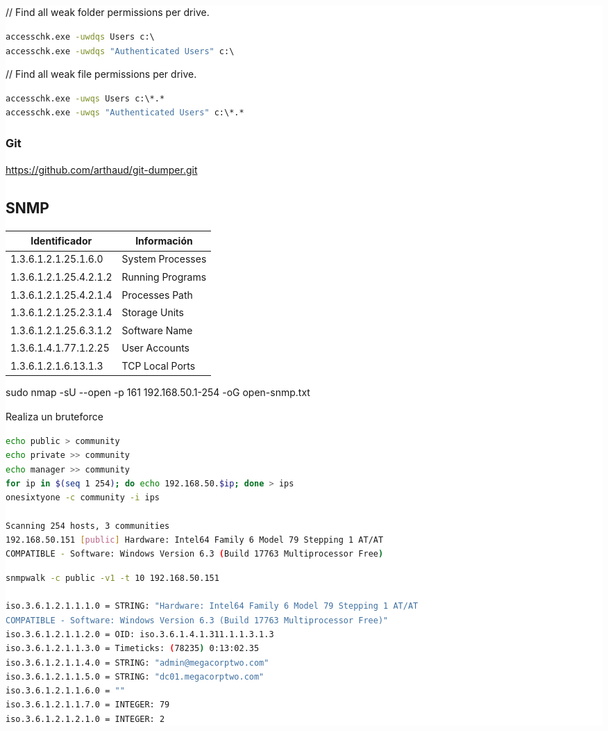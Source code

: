 ```cmd
```
// Find all weak folder permissions per drive.
```cmd
accesschk.exe -uwdqs Users c:\
accesschk.exe -uwdqs "Authenticated Users" c:\
```
// Find all weak file permissions per drive.
```cmd
accesschk.exe -uwqs Users c:\*.*
accesschk.exe -uwqs "Authenticated Users" c:\*.*
```
### Git

https://github.com/arthaud/git-dumper.git

## SNMP

| Identificador | Información |
|---|---|
|1.3.6.1.2.1.25.1.6.0 | System Processes
|1.3.6.1.2.1.25.4.2.1.2 | Running Programs
|1.3.6.1.2.1.25.4.2.1.4 | Processes Path
|1.3.6.1.2.1.25.2.3.1.4 | Storage Units
|1.3.6.1.2.1.25.6.3.1.2 | Software Name
|1.3.6.1.4.1.77.1.2.25 | User Accounts
|1.3.6.1.2.1.6.13.1.3 |TCP Local Ports

sudo nmap -sU --open -p 161 192.168.50.1-254 -oG open-snmp.txt


Realiza un bruteforce
```sh
echo public > community
echo private >> community
echo manager >> community
for ip in $(seq 1 254); do echo 192.168.50.$ip; done > ips
onesixtyone -c community -i ips

Scanning 254 hosts, 3 communities
192.168.50.151 [public] Hardware: Intel64 Family 6 Model 79 Stepping 1 AT/AT 
COMPATIBLE - Software: Windows Version 6.3 (Build 17763 Multiprocessor Free)
```

```sh
snmpwalk -c public -v1 -t 10 192.168.50.151

iso.3.6.1.2.1.1.1.0 = STRING: "Hardware: Intel64 Family 6 Model 79 Stepping 1 AT/AT 
COMPATIBLE - Software: Windows Version 6.3 (Build 17763 Multiprocessor Free)"
iso.3.6.1.2.1.1.2.0 = OID: iso.3.6.1.4.1.311.1.1.3.1.3
iso.3.6.1.2.1.1.3.0 = Timeticks: (78235) 0:13:02.35
iso.3.6.1.2.1.1.4.0 = STRING: "admin@megacorptwo.com"
iso.3.6.1.2.1.1.5.0 = STRING: "dc01.megacorptwo.com"
iso.3.6.1.2.1.1.6.0 = ""
iso.3.6.1.2.1.1.7.0 = INTEGER: 79
iso.3.6.1.2.1.2.1.0 = INTEGER: 2
```
